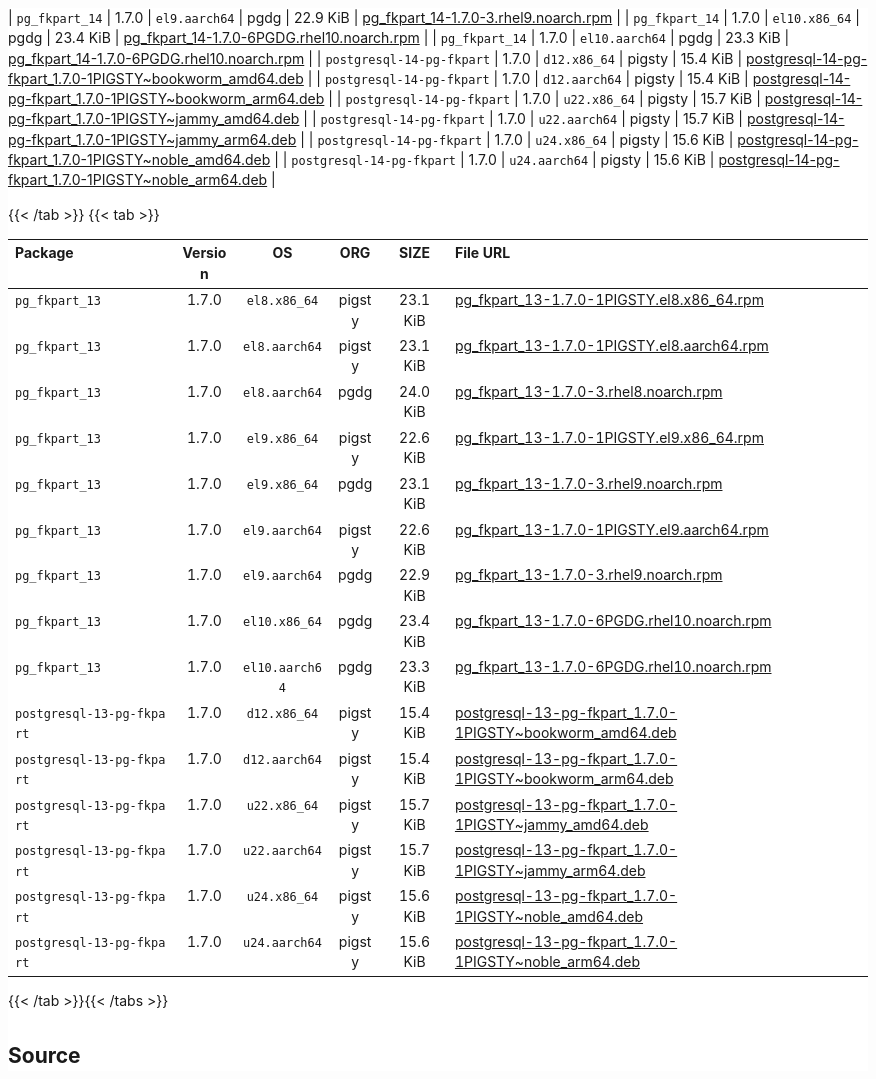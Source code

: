 | `pg_fkpart_14` | 1.7.0 | `el9.aarch64` | pgdg | 22.9 KiB | [pg_fkpart_14-1.7.0-3.rhel9.noarch.rpm](https://download.postgresql.org/pub/repos/yum/14/redhat/rhel-9-aarch64/pg_fkpart_14-1.7.0-3.rhel9.noarch.rpm) |
| `pg_fkpart_14` | 1.7.0 | `el10.x86_64` | pgdg | 23.4 KiB | [pg_fkpart_14-1.7.0-6PGDG.rhel10.noarch.rpm](https://download.postgresql.org/pub/repos/yum/14/redhat/rhel-10-x86_64/pg_fkpart_14-1.7.0-6PGDG.rhel10.noarch.rpm) |
| `pg_fkpart_14` | 1.7.0 | `el10.aarch64` | pgdg | 23.3 KiB | [pg_fkpart_14-1.7.0-6PGDG.rhel10.noarch.rpm](https://download.postgresql.org/pub/repos/yum/14/redhat/rhel-10-aarch64/pg_fkpart_14-1.7.0-6PGDG.rhel10.noarch.rpm) |
| `postgresql-14-pg-fkpart` | 1.7.0 | `d12.x86_64` | pigsty | 15.4 KiB | [postgresql-14-pg-fkpart_1.7.0-1PIGSTY~bookworm_amd64.deb](https://repo.pigsty.io/apt/pgsql/bookworm/pool/main/p/pg-fkpart/postgresql-14-pg-fkpart_1.7.0-1PIGSTY~bookworm_amd64.deb) |
| `postgresql-14-pg-fkpart` | 1.7.0 | `d12.aarch64` | pigsty | 15.4 KiB | [postgresql-14-pg-fkpart_1.7.0-1PIGSTY~bookworm_arm64.deb](https://repo.pigsty.io/apt/pgsql/bookworm/pool/main/p/pg-fkpart/postgresql-14-pg-fkpart_1.7.0-1PIGSTY~bookworm_arm64.deb) |
| `postgresql-14-pg-fkpart` | 1.7.0 | `u22.x86_64` | pigsty | 15.7 KiB | [postgresql-14-pg-fkpart_1.7.0-1PIGSTY~jammy_amd64.deb](https://repo.pigsty.io/apt/pgsql/jammy/pool/main/p/pg-fkpart/postgresql-14-pg-fkpart_1.7.0-1PIGSTY~jammy_amd64.deb) |
| `postgresql-14-pg-fkpart` | 1.7.0 | `u22.aarch64` | pigsty | 15.7 KiB | [postgresql-14-pg-fkpart_1.7.0-1PIGSTY~jammy_arm64.deb](https://repo.pigsty.io/apt/pgsql/jammy/pool/main/p/pg-fkpart/postgresql-14-pg-fkpart_1.7.0-1PIGSTY~jammy_arm64.deb) |
| `postgresql-14-pg-fkpart` | 1.7.0 | `u24.x86_64` | pigsty | 15.6 KiB | [postgresql-14-pg-fkpart_1.7.0-1PIGSTY~noble_amd64.deb](https://repo.pigsty.io/apt/pgsql/noble/pool/main/p/pg-fkpart/postgresql-14-pg-fkpart_1.7.0-1PIGSTY~noble_amd64.deb) |
| `postgresql-14-pg-fkpart` | 1.7.0 | `u24.aarch64` | pigsty | 15.6 KiB | [postgresql-14-pg-fkpart_1.7.0-1PIGSTY~noble_arm64.deb](https://repo.pigsty.io/apt/pgsql/noble/pool/main/p/pg-fkpart/postgresql-14-pg-fkpart_1.7.0-1PIGSTY~noble_arm64.deb) |

{{< /tab >}}
{{< tab >}}

| **Package** | **Version** | **OS** | **ORG** | **SIZE** | **File URL** |
|:------------|:-----------:|:------:|:-------:|:--------:|:--------------|
| `pg_fkpart_13` | 1.7.0 | `el8.x86_64` | pigsty | 23.1 KiB | [pg_fkpart_13-1.7.0-1PIGSTY.el8.x86_64.rpm](https://repo.pigsty.io/yum/pgsql/el8.x86_64/pg_fkpart_13-1.7.0-1PIGSTY.el8.x86_64.rpm) |
| `pg_fkpart_13` | 1.7.0 | `el8.aarch64` | pigsty | 23.1 KiB | [pg_fkpart_13-1.7.0-1PIGSTY.el8.aarch64.rpm](https://repo.pigsty.io/yum/pgsql/el8.aarch64/pg_fkpart_13-1.7.0-1PIGSTY.el8.aarch64.rpm) |
| `pg_fkpart_13` | 1.7.0 | `el8.aarch64` | pgdg | 24.0 KiB | [pg_fkpart_13-1.7.0-3.rhel8.noarch.rpm](https://download.postgresql.org/pub/repos/yum/13/redhat/rhel-8-aarch64/pg_fkpart_13-1.7.0-3.rhel8.noarch.rpm) |
| `pg_fkpart_13` | 1.7.0 | `el9.x86_64` | pigsty | 22.6 KiB | [pg_fkpart_13-1.7.0-1PIGSTY.el9.x86_64.rpm](https://repo.pigsty.io/yum/pgsql/el9.x86_64/pg_fkpart_13-1.7.0-1PIGSTY.el9.x86_64.rpm) |
| `pg_fkpart_13` | 1.7.0 | `el9.x86_64` | pgdg | 23.1 KiB | [pg_fkpart_13-1.7.0-3.rhel9.noarch.rpm](https://download.postgresql.org/pub/repos/yum/13/redhat/rhel-9-x86_64/pg_fkpart_13-1.7.0-3.rhel9.noarch.rpm) |
| `pg_fkpart_13` | 1.7.0 | `el9.aarch64` | pigsty | 22.6 KiB | [pg_fkpart_13-1.7.0-1PIGSTY.el9.aarch64.rpm](https://repo.pigsty.io/yum/pgsql/el9.aarch64/pg_fkpart_13-1.7.0-1PIGSTY.el9.aarch64.rpm) |
| `pg_fkpart_13` | 1.7.0 | `el9.aarch64` | pgdg | 22.9 KiB | [pg_fkpart_13-1.7.0-3.rhel9.noarch.rpm](https://download.postgresql.org/pub/repos/yum/13/redhat/rhel-9-aarch64/pg_fkpart_13-1.7.0-3.rhel9.noarch.rpm) |
| `pg_fkpart_13` | 1.7.0 | `el10.x86_64` | pgdg | 23.4 KiB | [pg_fkpart_13-1.7.0-6PGDG.rhel10.noarch.rpm](https://download.postgresql.org/pub/repos/yum/13/redhat/rhel-10-x86_64/pg_fkpart_13-1.7.0-6PGDG.rhel10.noarch.rpm) |
| `pg_fkpart_13` | 1.7.0 | `el10.aarch64` | pgdg | 23.3 KiB | [pg_fkpart_13-1.7.0-6PGDG.rhel10.noarch.rpm](https://download.postgresql.org/pub/repos/yum/13/redhat/rhel-10-aarch64/pg_fkpart_13-1.7.0-6PGDG.rhel10.noarch.rpm) |
| `postgresql-13-pg-fkpart` | 1.7.0 | `d12.x86_64` | pigsty | 15.4 KiB | [postgresql-13-pg-fkpart_1.7.0-1PIGSTY~bookworm_amd64.deb](https://repo.pigsty.io/apt/pgsql/bookworm/pool/main/p/pg-fkpart/postgresql-13-pg-fkpart_1.7.0-1PIGSTY~bookworm_amd64.deb) |
| `postgresql-13-pg-fkpart` | 1.7.0 | `d12.aarch64` | pigsty | 15.4 KiB | [postgresql-13-pg-fkpart_1.7.0-1PIGSTY~bookworm_arm64.deb](https://repo.pigsty.io/apt/pgsql/bookworm/pool/main/p/pg-fkpart/postgresql-13-pg-fkpart_1.7.0-1PIGSTY~bookworm_arm64.deb) |
| `postgresql-13-pg-fkpart` | 1.7.0 | `u22.x86_64` | pigsty | 15.7 KiB | [postgresql-13-pg-fkpart_1.7.0-1PIGSTY~jammy_amd64.deb](https://repo.pigsty.io/apt/pgsql/jammy/pool/main/p/pg-fkpart/postgresql-13-pg-fkpart_1.7.0-1PIGSTY~jammy_amd64.deb) |
| `postgresql-13-pg-fkpart` | 1.7.0 | `u22.aarch64` | pigsty | 15.7 KiB | [postgresql-13-pg-fkpart_1.7.0-1PIGSTY~jammy_arm64.deb](https://repo.pigsty.io/apt/pgsql/jammy/pool/main/p/pg-fkpart/postgresql-13-pg-fkpart_1.7.0-1PIGSTY~jammy_arm64.deb) |
| `postgresql-13-pg-fkpart` | 1.7.0 | `u24.x86_64` | pigsty | 15.6 KiB | [postgresql-13-pg-fkpart_1.7.0-1PIGSTY~noble_amd64.deb](https://repo.pigsty.io/apt/pgsql/noble/pool/main/p/pg-fkpart/postgresql-13-pg-fkpart_1.7.0-1PIGSTY~noble_amd64.deb) |
| `postgresql-13-pg-fkpart` | 1.7.0 | `u24.aarch64` | pigsty | 15.6 KiB | [postgresql-13-pg-fkpart_1.7.0-1PIGSTY~noble_arm64.deb](https://repo.pigsty.io/apt/pgsql/noble/pool/main/p/pg-fkpart/postgresql-13-pg-fkpart_1.7.0-1PIGSTY~noble_arm64.deb) |

{{< /tab >}}{{< /tabs >}}

## Source

